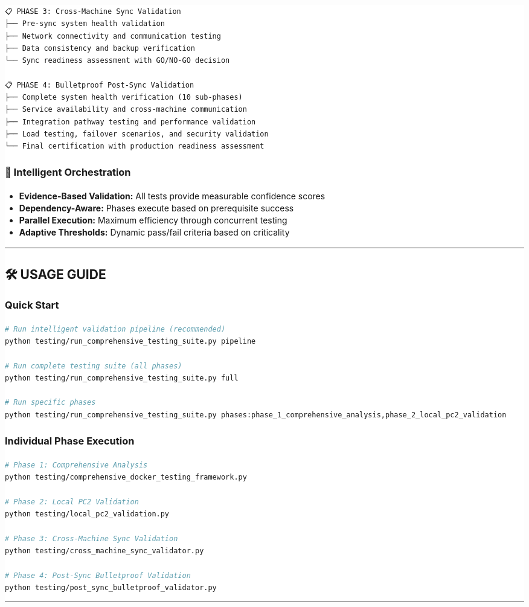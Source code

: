```
📋 PHASE 3: Cross-Machine Sync Validation  
├── Pre-sync system health validation
├── Network connectivity and communication testing
├── Data consistency and backup verification
└── Sync readiness assessment with GO/NO-GO decision

📋 PHASE 4: Bulletproof Post-Sync Validation
├── Complete system health verification (10 sub-phases)
├── Service availability and cross-machine communication
├── Integration pathway testing and performance validation
├── Load testing, failover scenarios, and security validation
└── Final certification with production readiness assessment
```

### 🎯 Intelligent Orchestration

- **Evidence-Based Validation:** All tests provide measurable confidence scores
- **Dependency-Aware:** Phases execute based on prerequisite success
- **Parallel Execution:** Maximum efficiency through concurrent testing
- **Adaptive Thresholds:** Dynamic pass/fail criteria based on criticality

---

## 🛠️ USAGE GUIDE

### Quick Start

```bash
# Run intelligent validation pipeline (recommended)
python testing/run_comprehensive_testing_suite.py pipeline

# Run complete testing suite (all phases)
python testing/run_comprehensive_testing_suite.py full

# Run specific phases
python testing/run_comprehensive_testing_suite.py phases:phase_1_comprehensive_analysis,phase_2_local_pc2_validation
```

### Individual Phase Execution

```bash
# Phase 1: Comprehensive Analysis
python testing/comprehensive_docker_testing_framework.py

# Phase 2: Local PC2 Validation  
python testing/local_pc2_validation.py

# Phase 3: Cross-Machine Sync Validation
python testing/cross_machine_sync_validator.py

# Phase 4: Post-Sync Bulletproof Validation
python testing/post_sync_bulletproof_validator.py
```

---